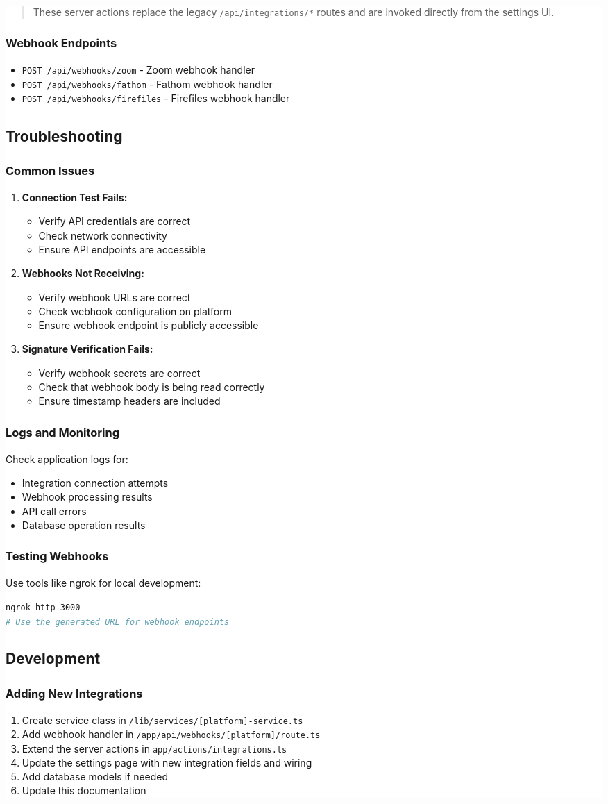 > These server actions replace the legacy `/api/integrations/*` routes and are invoked directly from the settings UI.

### Webhook Endpoints
- `POST /api/webhooks/zoom` - Zoom webhook handler
- `POST /api/webhooks/fathom` - Fathom webhook handler  
- `POST /api/webhooks/firefiles` - Firefiles webhook handler

## Troubleshooting

### Common Issues

1. **Connection Test Fails:**
   - Verify API credentials are correct
   - Check network connectivity
   - Ensure API endpoints are accessible

2. **Webhooks Not Receiving:**
   - Verify webhook URLs are correct
   - Check webhook configuration on platform
   - Ensure webhook endpoint is publicly accessible

3. **Signature Verification Fails:**
   - Verify webhook secrets are correct
   - Check that webhook body is being read correctly
   - Ensure timestamp headers are included

### Logs and Monitoring

Check application logs for:
- Integration connection attempts
- Webhook processing results
- API call errors
- Database operation results

### Testing Webhooks

Use tools like ngrok for local development:
```bash
ngrok http 3000
# Use the generated URL for webhook endpoints
```

## Development

### Adding New Integrations

1. Create service class in `/lib/services/[platform]-service.ts`
2. Add webhook handler in `/app/api/webhooks/[platform]/route.ts`
3. Extend the server actions in `app/actions/integrations.ts`
4. Update the settings page with new integration fields and wiring
5. Add database models if needed
6. Update this documentation
